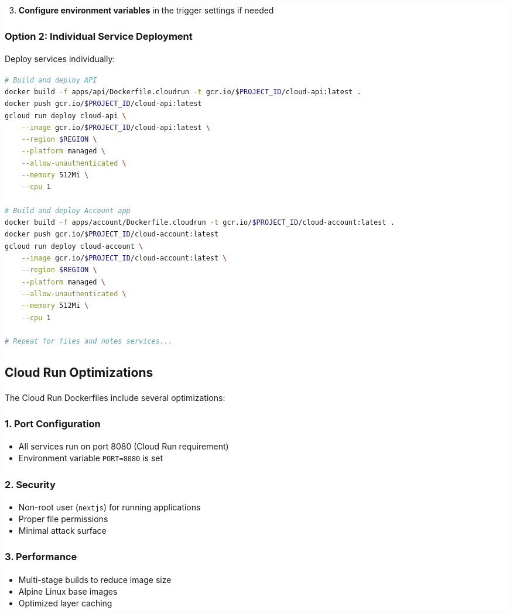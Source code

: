 3. **Configure environment variables** in the trigger settings if needed

### Option 2: Individual Service Deployment

Deploy services individually:

```bash
# Build and deploy API
docker build -f apps/api/Dockerfile.cloudrun -t gcr.io/$PROJECT_ID/cloud-api:latest .
docker push gcr.io/$PROJECT_ID/cloud-api:latest
gcloud run deploy cloud-api \
    --image gcr.io/$PROJECT_ID/cloud-api:latest \
    --region $REGION \
    --platform managed \
    --allow-unauthenticated \
    --memory 512Mi \
    --cpu 1

# Build and deploy Account app
docker build -f apps/account/Dockerfile.cloudrun -t gcr.io/$PROJECT_ID/cloud-account:latest .
docker push gcr.io/$PROJECT_ID/cloud-account:latest
gcloud run deploy cloud-account \
    --image gcr.io/$PROJECT_ID/cloud-account:latest \
    --region $REGION \
    --platform managed \
    --allow-unauthenticated \
    --memory 512Mi \
    --cpu 1

# Repeat for files and notes services...
```

## Cloud Run Optimizations

The Cloud Run Dockerfiles include several optimizations:

### 1. **Port Configuration**

- All services run on port 8080 (Cloud Run requirement)
- Environment variable `PORT=8080` is set

### 2. **Security**

- Non-root user (`nextjs`) for running applications
- Proper file permissions
- Minimal attack surface

### 3. **Performance**

- Multi-stage builds to reduce image size
- Alpine Linux base images
- Optimized layer caching

